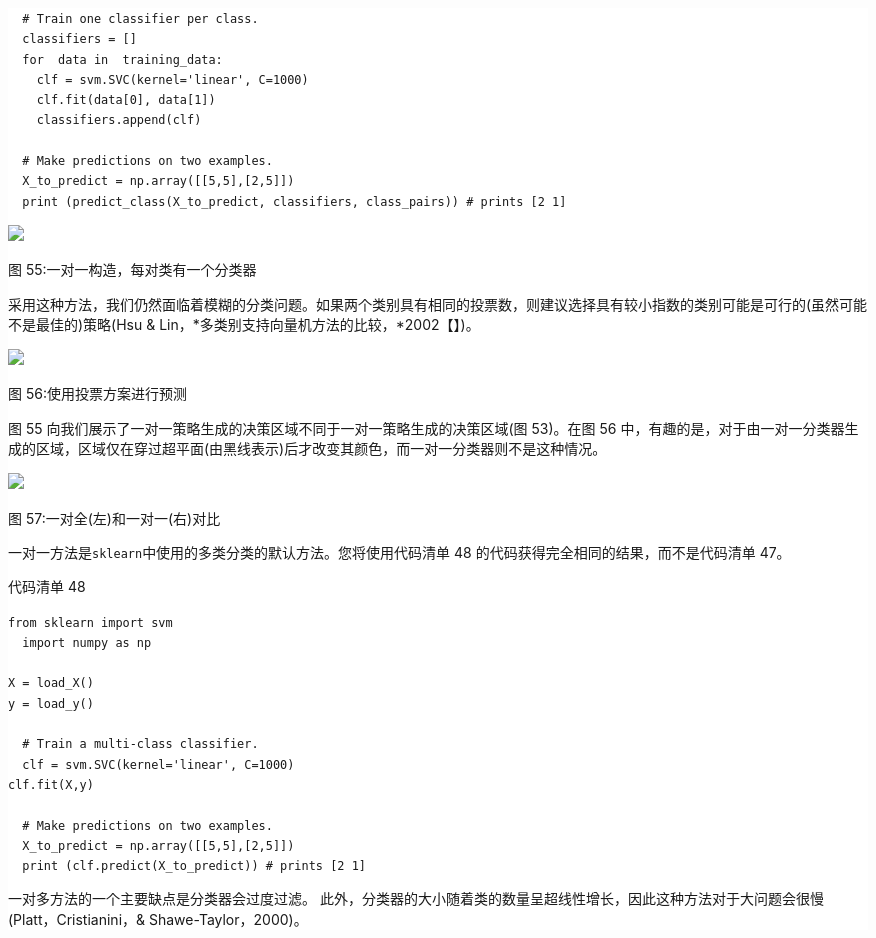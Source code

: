 ```
  # Train one classifier per class.
  classifiers = []
  for  data in  training_data:
    clf = svm.SVC(kernel='linear', C=1000)
    clf.fit(data[0], data[1])
    classifiers.append(clf)

  # Make predictions on two examples.
  X_to_predict = np.array([[5,5],[2,5]])
  print (predict_class(X_to_predict, classifiers, class_pairs)) # prints [2 1]

```

![](../Images/image484.png)

图 55:一对一构造，每对类有一个分类器

采用这种方法，我们仍然面临着模糊的分类问题。如果两个类别具有相同的投票数，则建议选择具有较小指数的类别可能是可行的(虽然可能不是最佳的)策略(Hsu & Lin，*多类别支持向量机方法的比较，*2002【】)。

![](../Images/image485.png)

图 56:使用投票方案进行预测

图 55 向我们展示了一对一策略生成的决策区域不同于一对一策略生成的决策区域(图 53)。在图 56 中，有趣的是，对于由一对一分类器生成的区域，区域仅在穿过超平面(由黑线表示)后才改变其颜色，而一对一分类器则不是这种情况。

![](../Images/image486.png)

图 57:一对全(左)和一对一(右)对比

一对一方法是`sklearn`中使用的多类分类的默认方法。您将使用代码清单 48 的代码获得完全相同的结果，而不是代码清单 47。

代码清单 48

```
from sklearn import svm
  import numpy as np

X = load_X()
y = load_y()

  # Train a multi-class classifier.
  clf = svm.SVC(kernel='linear', C=1000)
clf.fit(X,y)

  # Make predictions on two examples.
  X_to_predict = np.array([[5,5],[2,5]])
  print (clf.predict(X_to_predict)) # prints [2 1]

```

一对多方法的一个主要缺点是分类器会过度过滤。
此外，分类器的大小随着类的数量呈超线性增长，因此这种方法对于大问题会很慢(Platt，Cristianini，& Shawe-Taylor，2000)。
